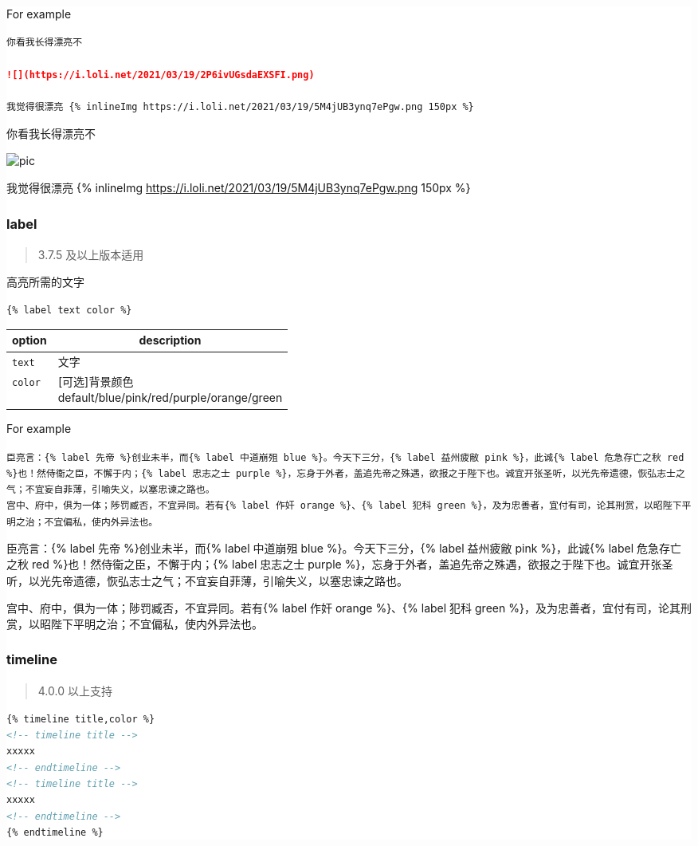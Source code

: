 For example

```Markdown
你看我长得漂亮不

![](https://i.loli.net/2021/03/19/2P6ivUGsdaEXSFI.png)

我觉得很漂亮 {% inlineImg https://i.loli.net/2021/03/19/5M4jUB3ynq7ePgw.png 150px %}
```

你看我长得漂亮不

![pic](https://i.loli.net/2021/03/19/2P6ivUGsdaEXSFI.png)

我觉得很漂亮 {% inlineImg https://i.loli.net/2021/03/19/5M4jUB3ynq7ePgw.png 150px %}

### label

> 3.7.5 及以上版本适用

高亮所需的文字

```Markdown
{% label text color %}
```

| option | description |
| ------ | -----------|
| `text` | 文字 |
| `color` | [可选]背景颜色<br> default/blue/pink/red/purple/orange/green |

For example

```Markdown
臣亮言：{% label 先帝 %}创业未半，而{% label 中道崩殂 blue %}。今天下三分，{% label 益州疲敝 pink %}，此诚{% label 危急存亡之秋 red %}也！然侍衞之臣，不懈于内；{% label 忠志之士 purple %}，忘身于外者，盖追先帝之殊遇，欲报之于陛下也。诚宜开张圣听，以光先帝遗德，恢弘志士之气；不宜妄自菲薄，引喻失义，以塞忠谏之路也。
宫中、府中，俱为一体；陟罚臧否，不宜异同。若有{% label 作奸 orange %}、{% label 犯科 green %}，及为忠善者，宜付有司，论其刑赏，以昭陛下平明之治；不宜偏私，使内外异法也。
```

臣亮言：{% label 先帝 %}创业未半，而{% label 中道崩殂 blue %}。今天下三分，{% label 益州疲敝 pink %}，此诚{% label 危急存亡之秋 red %}也！然侍衞之臣，不懈于内；{% label 忠志之士 purple %}，忘身于外者，盖追先帝之殊遇，欲报之于陛下也。诚宜开张圣听，以光先帝遗德，恢弘志士之气；不宜妄自菲薄，引喻失义，以塞忠谏之路也。

宫中、府中，俱为一体；陟罚臧否，不宜异同。若有{% label 作奸 orange %}、{% label 犯科 green %}，及为忠善者，宜付有司，论其刑赏，以昭陛下平明之治；不宜偏私，使内外异法也。

### timeline

> 4.0.0 以上支持

```Markdown
{% timeline title,color %}
<!-- timeline title -->
xxxxx
<!-- endtimeline -->
<!-- timeline title -->
xxxxx
<!-- endtimeline -->
{% endtimeline %}
```
